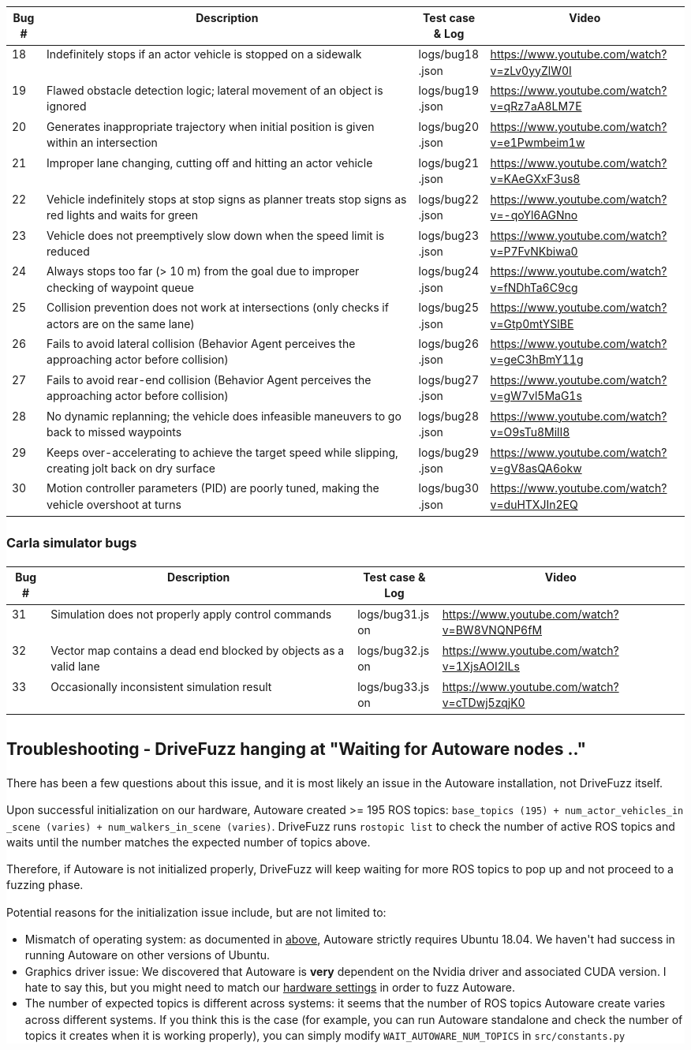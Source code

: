 | Bug # | Description                                                                                             | Test case & Log | Video                                         |
|-------|---------------------------------------------------------------------------------------------------------|-----------------|-----------------------------------------------|
| 18    | Indefinitely stops if an actor vehicle is stopped on a sidewalk                                         | logs/bug18.json | <https://www.youtube.com/watch?v=zLv0yyZlW0I> |
| 19    | Flawed obstacle detection logic; lateral movement of an object is ignored                               | logs/bug19.json | <https://www.youtube.com/watch?v=qRz7aA8LM7E> |
| 20    | Generates inappropriate trajectory when initial position is given within an intersection                | logs/bug20.json | <https://www.youtube.com/watch?v=e1Pwmbeim1w> |
| 21    | Improper lane changing, cutting off and hitting an actor vehicle                                        | logs/bug21.json | <https://www.youtube.com/watch?v=KAeGXxF3us8> |
| 22    | Vehicle indefinitely stops at stop signs as planner treats stop signs as red lights and waits for green | logs/bug22.json | <https://www.youtube.com/watch?v=-qoYl6AGNno> |
| 23    | Vehicle does not preemptively slow down when the speed limit is reduced                                 | logs/bug23.json | <https://www.youtube.com/watch?v=P7FvNKbiwa0> |
| 24    | Always stops too far (> 10 m) from the goal due to improper checking of waypoint queue                  | logs/bug24.json | <https://www.youtube.com/watch?v=fNDhTa6C9cg> |
| 25    | Collision prevention does not work at intersections (only checks if actors are on the same lane)        | logs/bug25.json | <https://www.youtube.com/watch?v=Gtp0mtYSlBE> |
| 26    | Fails to avoid lateral collision (Behavior Agent perceives the approaching actor before collision)      | logs/bug26.json | <https://www.youtube.com/watch?v=geC3hBmY11g> |
| 27    | Fails to avoid rear-end collision (Behavior Agent perceives the approaching actor before collision)     | logs/bug27.json | <https://www.youtube.com/watch?v=gW7vl5MaG1s> |
| 28    | No dynamic replanning; the vehicle does infeasible maneuvers to go back to missed waypoints             | logs/bug28.json | <https://www.youtube.com/watch?v=O9sTu8MilI8> |
| 29    | Keeps over-accelerating to achieve the target speed while slipping, creating jolt back on dry surface   | logs/bug29.json | <https://www.youtube.com/watch?v=gV8asQA6okw> |
| 30    | Motion controller parameters (PID) are poorly tuned, making the vehicle overshoot at turns              | logs/bug30.json | <https://www.youtube.com/watch?v=duHTXJIn2EQ> |

### Carla simulator bugs
| Bug # | Description                                                       | Test case & Log | Video                                         |
|-------|-------------------------------------------------------------------|-----------------|-----------------------------------------------|
| 31    | Simulation does not properly apply control commands               | logs/bug31.json | <https://www.youtube.com/watch?v=BW8VNQNP6fM> |
| 32    | Vector map contains a dead end blocked by objects as a valid lane | logs/bug32.json | <https://www.youtube.com/watch?v=1XjsAOI2ILs> |
| 33    | Occasionally inconsistent simulation result                       | logs/bug33.json | <https://www.youtube.com/watch?v=cTDwj5zqjK0> |


## Troubleshooting - DriveFuzz hanging at "Waiting for Autoware nodes .."

There has been a few questions about this issue, and it is most likely an
issue in the Autoware installation, not DriveFuzz itself.

Upon successful initialization on our hardware,
Autoware created >= 195 ROS topics:
`base_topics (195) + num_actor_vehicles_in_scene (varies) + num_walkers_in_scene (varies)`.
DriveFuzz runs `rostopic list` to check the number of active ROS topics
and waits until the number matches the expected number of topics above.

Therefore, if Autoware is not initialized properly,
DriveFuzz will keep waiting for more ROS topics to pop up
and not proceed to a fuzzing phase.

Potential reasons for the initialization issue include, but are not limited to:
- Mismatch of operating system:
  as documented in [above](#testing-environment), Autoware strictly requires Ubuntu 18.04.
  We haven't had success in running Autoware on other versions of Ubuntu.
- Graphics driver issue:
  We discovered that Autoware is **very** dependent on the Nvidia driver and
  associated CUDA version. I hate to say this, but you might need to match our
  [hardware settings](#testing-environment) in order to fuzz Autoware.
- The number of expected topics is different across systems:
  it seems that the number of ROS topics Autoware create varies across
  different systems. If you think this is the case
  (for example, you can run Autoware standalone and check the number of topics
   it creates when it is working properly),
  you can simply modify `WAIT_AUTOWARE_NUM_TOPICS` in `src/constants.py`